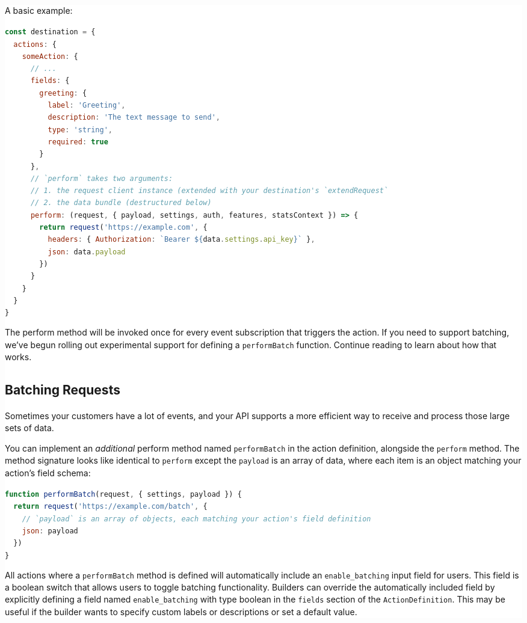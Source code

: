 A basic example:

```js
const destination = {
  actions: {
    someAction: {
      // ...
      fields: {
        greeting: {
          label: 'Greeting',
          description: 'The text message to send',
          type: 'string',
          required: true
        }
      },
      // `perform` takes two arguments:
      // 1. the request client instance (extended with your destination's `extendRequest`
      // 2. the data bundle (destructured below)
      perform: (request, { payload, settings, auth, features, statsContext }) => {
        return request('https://example.com', {
          headers: { Authorization: `Bearer ${data.settings.api_key}` },
          json: data.payload
        })
      }
    }
  }
}
```

The perform method will be invoked once for every event subscription that triggers the action. If you need to support batching, we’ve begun rolling out experimental support for defining a `performBatch` function. Continue reading to learn about how that works.

## Batching Requests

Sometimes your customers have a lot of events, and your API supports a more efficient way to receive and process those large sets of data.

You can implement an _additional_ perform method named `performBatch` in the action definition, alongside the `perform` method. The method signature looks like identical to `perform` except the `payload` is an array of data, where each item is an object matching your action’s field schema:

```js
function performBatch(request, { settings, payload }) {
  return request('https://example.com/batch', {
    // `payload` is an array of objects, each matching your action's field definition
    json: payload
  })
}
```

All actions where a `performBatch` method is defined will automatically include an `enable_batching` input field for users. This field is a boolean switch that allows users to toggle batching functionality. Builders can override the automatically included field by explicitly defining a field named `enable_batching` with type boolean in the `fields` section of the `ActionDefinition`. This may be useful if the builder wants to specify custom labels or descriptions or set a default value.
